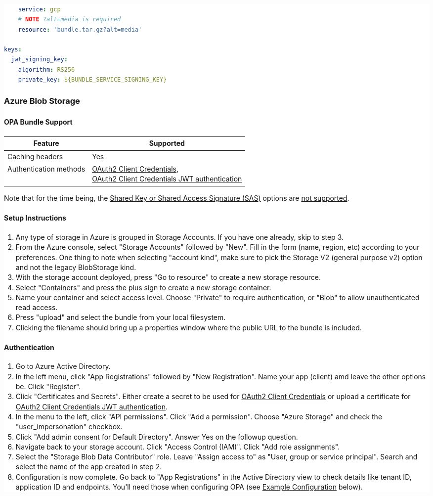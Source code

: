 ```yaml
    service: gcp
    # NOTE ?alt=media is required
    resource: 'bundle.tar.gz?alt=media'

keys:
  jwt_signing_key:
    algorithm: RS256
    private_key: ${BUNDLE_SERVICE_SIGNING_KEY}
```

### Azure Blob Storage

#### OPA Bundle Support

| Feature | Supported |
|---------|-----------|
| Caching headers | Yes |
| Authentication methods | [OAuth2 Client Credentials](https://www.openpolicyagent.org/docs/latest/configuration/#oauth2-client-credentials), <br> [OAuth2 Client Credentials JWT authentication](https://www.openpolicyagent.org/docs/latest/configuration/#oauth2-client-credentials-jwt-authentication) |

Note that for the time being, the [Shared Key or Shared Access Signature (SAS)](https://docs.microsoft.com/en-us/rest/api/storageservices/authorize-requests-to-azure-storage) options are [not supported](https://github.com/meta-quick/opax/issues/2964).

#### Setup Instructions

1. Any type of storage in Azure is grouped in Storage Accounts. If you have one already, skip to step 3.
2. From the Azure console, select "Storage Accounts" followed by "New". Fill in the form (name, region, etc) according to your preferences. One thing to note when selecting "account kind", make sure to pick the Storage V2 (general purpose v2) option and not the legacy BlobStorage kind.
3. With the storage account deployed, press "Go to resource" to create a new storage resource.
4. Select "Containers" and press the plus sign to create a new storage container.
5. Name your container and select access level. Choose "Private" to require authentication, or "Blob" to allow unauthenticated read access.
6. Press "upload" and select the bundle from your local filesystem.
7. Clicking the filename should bring up a properties window where the public URL to the bundle is included.

#### Authentication

1. Go to Azure Active Directory.
2. In the left menu, click "App Registrations" followed by "New Registration". Name your app (client) amd leave the other options be. Click "Register".
3. Click "Certificates and Secrets". Either create a secret to be used for [OAuth2 Client Credentials](https://www.openpolicyagent.org/docs/latest/configuration/#oauth2-client-credentials) or upload a certificate for [OAuth2 Client Credentials JWT authentication](https://www.openpolicyagent.org/docs/latest/configuration/#oauth2-client-credentials-jwt-authentication).
4. In the menu to the left, click "API permissions". Click "Add a permission". Choose "Azure Storage" and check the "user_impersonation" checkbox.
5. Click "Add admin consent for Default Directory". Answer Yes on the followup question.
6. Navigate back to your storage account. Click "Access Control (IAM)". Click "Add role assignments".
7. Select the "Storage Blob Data Contributor" role. Leave "Assign access to" as "User, group or service principal". Search and select the name of the app created in step 2.
8. Configuration is now complete. Go back to "App Registrations" in the Active Directory view to check details like tenant ID, application ID and endpoints. You'll need those when configuring OPA (see [Example Configuration](#example-opa-configuration) below).
